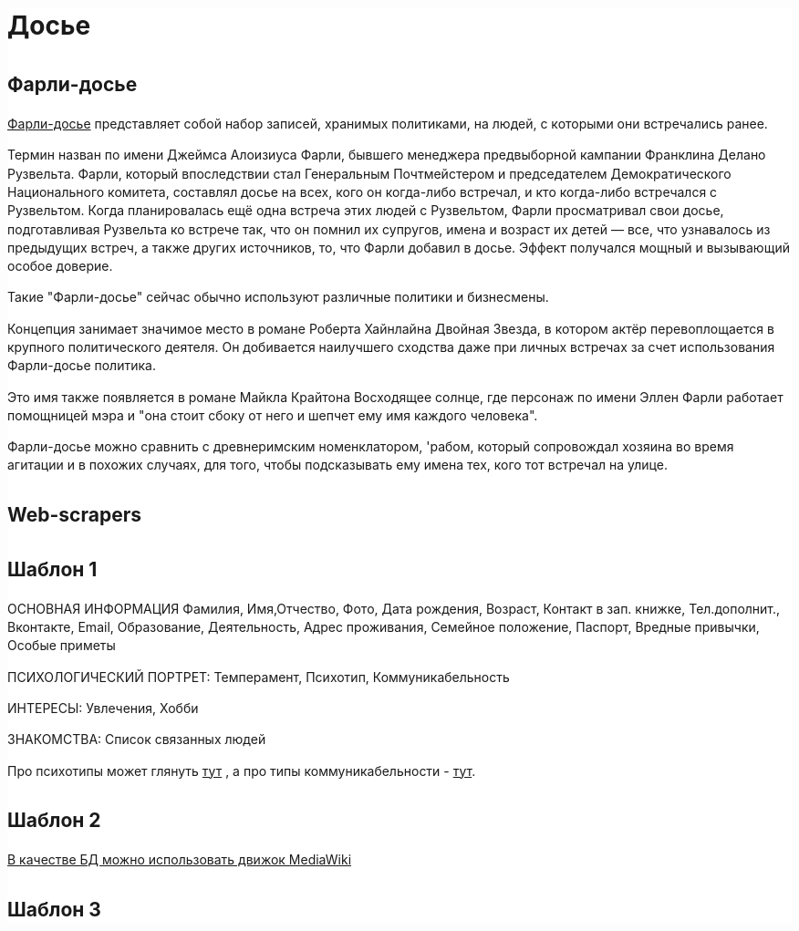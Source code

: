 # Досье

## Фарли-досье

[Фарли-досье](https://ru.wikipedia.org/wiki/%D0%A4%D0%B0%D1%80%D0%BB%D0%B8-%D0%B4%D0%BE%D1%81%D1%8C%D0%B5) представляет собой набор записей, хранимых политиками, на людей, с которыми они встречались ранее.

Термин назван по имени Джеймса Алоизиуса Фарли, бывшего менеджера предвыборной кампании Франклина Делано Рузвельта. Фарли, который впоследствии стал Генеральным Почтмейстером и председателем Демократического Национального комитета, составлял досье на всех, кого он когда-либо встречал, и кто когда-либо встречался с Рузвельтом. Когда планировалась ещё одна встреча этих людей с Рузвельтом, Фарли просматривал свои досье, подготавливая Рузвельта ко встрече так, что он помнил их супругов, имена и возраст их детей — все, что узнавалось из предыдущих встреч, а также других источников, то, что Фарли добавил в досье. Эффект получался мощный и вызывающий особое доверие.

Такие "Фарли-досье" сейчас обычно используют различные политики и бизнесмены.

Концепция занимает значимое место в романе Роберта Хайнлайна Двойная Звезда, в котором актёр перевоплощается в крупного политического деятеля. Он добивается наилучшего сходства даже при личных встречах за счет использования Фарли-досье политика.

Это имя также появляется в романе Майкла Крайтона Восходящее солнце, где персонаж по имени Эллен Фарли работает помощницей мэра и "она стоит сбоку от него и шепчет ему имя каждого человека".

Фарли-досье можно сравнить с древнеримским номенклатором, 'рабом, который сопровождал хозяина во время агитации и в похожих случаях, для того, чтобы подсказывать ему имена тех, кого тот встречал на улице.

## Web-scrapers

## Шаблон 1

ОСНОВНАЯ ИНФОРМАЦИЯ Фамилия, Имя,Отчество, Фото, Дата рождения, Возраст, Контакт в зап. книжке, Тел.дополнит., Вконтакте, Email, Образование, Деятельность, Адрес проживания, Семейное положение, Паспорт, Вредные привычки, Особые приметы

ПСИХОЛОГИЧЕСКИЙ ПОРТРЕТ: Темперамент, Психотип, Коммуникабельность

ИНТЕРЕСЫ: Увлечения, Хобби

ЗНАКОМСТВА: Список связанных людей

Про психотипы может глянуть [тут](https://rghost.net/7D2tMlDNl) , а про типы коммуникабельности - [тут](https://studopedia.ru/4\_32491\_osnovnie-tipi-kommunikabelnosti-lyudey.html).

## Шаблон 2

[В качестве БД можно использовать движок MediaWiki](https://2ch.hk/diy/src/446690/15309107175330.mp4)

## Шаблон 3
